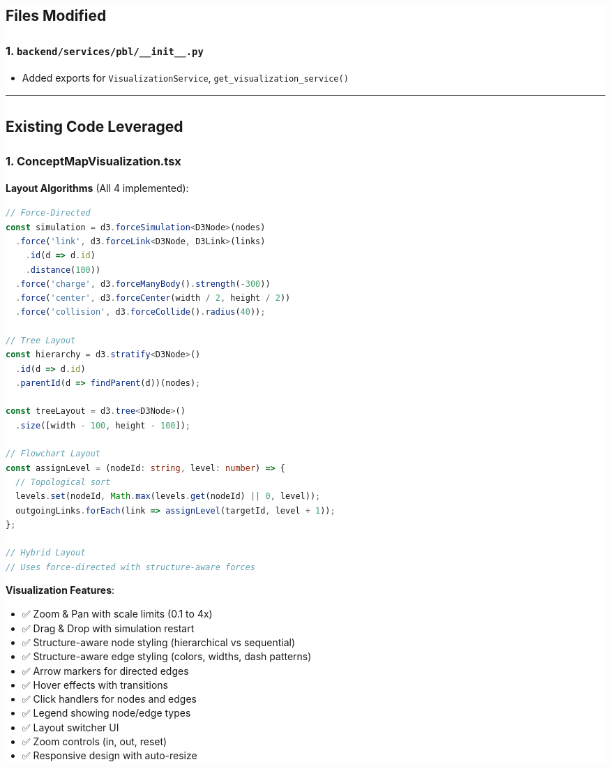 
## Files Modified

### 1. `backend/services/pbl/__init__.py`
- Added exports for `VisualizationService`, `get_visualization_service()`

---

## Existing Code Leveraged

### 1. ConceptMapVisualization.tsx

**Layout Algorithms** (All 4 implemented):

```typescript
// Force-Directed
const simulation = d3.forceSimulation<D3Node>(nodes)
  .force('link', d3.forceLink<D3Node, D3Link>(links)
    .id(d => d.id)
    .distance(100))
  .force('charge', d3.forceManyBody().strength(-300))
  .force('center', d3.forceCenter(width / 2, height / 2))
  .force('collision', d3.forceCollide().radius(40));

// Tree Layout
const hierarchy = d3.stratify<D3Node>()
  .id(d => d.id)
  .parentId(d => findParent(d))(nodes);

const treeLayout = d3.tree<D3Node>()
  .size([width - 100, height - 100]);

// Flowchart Layout
const assignLevel = (nodeId: string, level: number) => {
  // Topological sort
  levels.set(nodeId, Math.max(levels.get(nodeId) || 0, level));
  outgoingLinks.forEach(link => assignLevel(targetId, level + 1));
};

// Hybrid Layout
// Uses force-directed with structure-aware forces
```

**Visualization Features**:
- ✅ Zoom & Pan with scale limits (0.1 to 4x)
- ✅ Drag & Drop with simulation restart
- ✅ Structure-aware node styling (hierarchical vs sequential)
- ✅ Structure-aware edge styling (colors, widths, dash patterns)
- ✅ Arrow markers for directed edges
- ✅ Hover effects with transitions
- ✅ Click handlers for nodes and edges
- ✅ Legend showing node/edge types
- ✅ Layout switcher UI
- ✅ Zoom controls (in, out, reset)
- ✅ Responsive design with auto-resize
